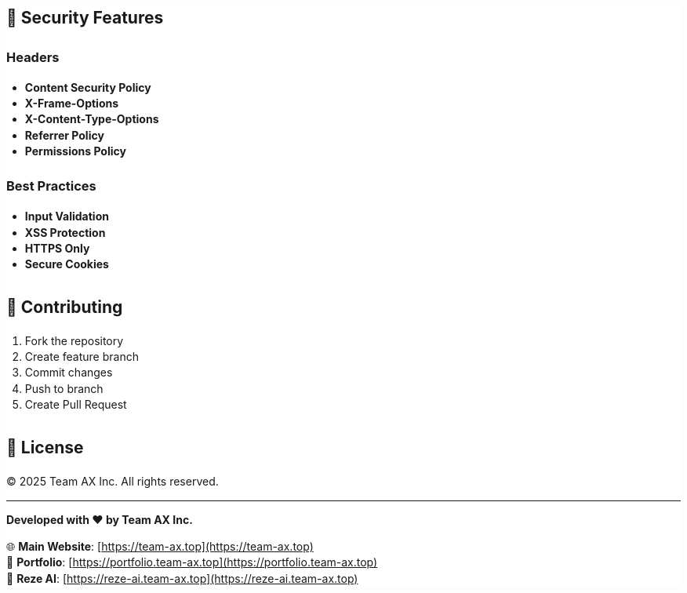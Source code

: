 ## 🔐 Security Features

### Headers
- **Content Security Policy**
- **X-Frame-Options**
- **X-Content-Type-Options**
- **Referrer Policy**
- **Permissions Policy**

### Best Practices
- **Input Validation**
- **XSS Protection**
- **HTTPS Only**
- **Secure Cookies**

## 🤝 Contributing

1. Fork the repository
2. Create feature branch
3. Commit changes
4. Push to branch
5. Create Pull Request

## 📄 License

© 2025 Team AX Inc. All rights reserved.

---

**Developed with ❤️ by Team AX Inc.**

🌐 **Main Website**: [https://team-ax.top](https://team-ax.top)  
💼 **Portfolio**: [https://portfolio.team-ax.top](https://portfolio.team-ax.top)  
🤖 **Reze AI**: [https://reze-ai.team-ax.top](https://reze-ai.team-ax.top)